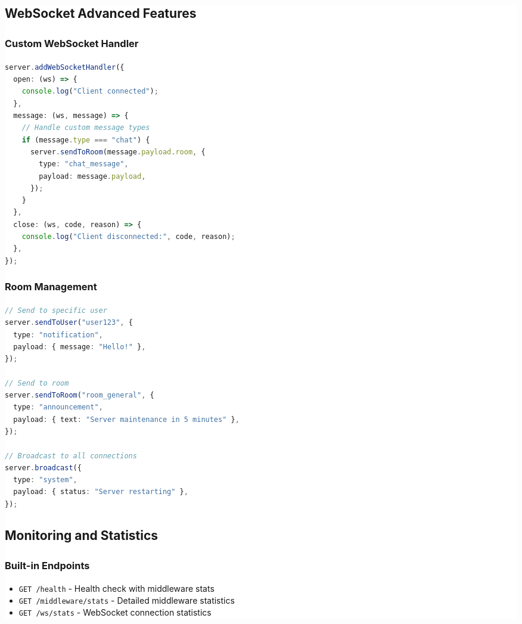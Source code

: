 ## WebSocket Advanced Features

### Custom WebSocket Handler

```typescript
server.addWebSocketHandler({
  open: (ws) => {
    console.log("Client connected");
  },
  message: (ws, message) => {
    // Handle custom message types
    if (message.type === "chat") {
      server.sendToRoom(message.payload.room, {
        type: "chat_message",
        payload: message.payload,
      });
    }
  },
  close: (ws, code, reason) => {
    console.log("Client disconnected:", code, reason);
  },
});
```

### Room Management

```typescript
// Send to specific user
server.sendToUser("user123", {
  type: "notification",
  payload: { message: "Hello!" },
});

// Send to room
server.sendToRoom("room_general", {
  type: "announcement",
  payload: { text: "Server maintenance in 5 minutes" },
});

// Broadcast to all connections
server.broadcast({
  type: "system",
  payload: { status: "Server restarting" },
});
```

## Monitoring and Statistics

### Built-in Endpoints

- `GET /health` - Health check with middleware stats
- `GET /middleware/stats` - Detailed middleware statistics
- `GET /ws/stats` - WebSocket connection statistics
